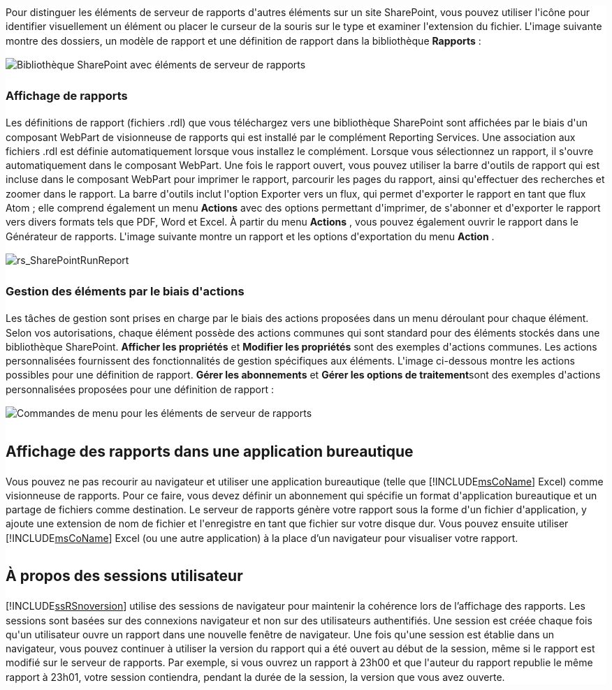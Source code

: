  Pour distinguer les éléments de serveur de rapports d'autres éléments sur un site SharePoint, vous pouvez utiliser l'icône pour identifier visuellement un élément ou placer le curseur de la souris sur le type et examiner l'extension du fichier. L'image suivante montre des dossiers, un modèle de rapport et une définition de rapport dans la bibliothèque **Rapports** :  
  
 ![Bibliothèque SharePoint avec éléments de serveur de rapports](../media/rs-sharepointlibrary.gif "Bibliothèque Sharepoint avec éléments de serveur de rapports")  
  
### <a name="viewing-reports"></a>Affichage de rapports  
 Les définitions de rapport (fichiers .rdl) que vous téléchargez vers une bibliothèque SharePoint sont affichées par le biais d'un composant WebPart de visionneuse de rapports qui est installé par le complément Reporting Services. Une association aux fichiers .rdl est définie automatiquement lorsque vous installez le complément. Lorsque vous sélectionnez un rapport, il s'ouvre automatiquement dans le composant WebPart. Une fois le rapport ouvert, vous pouvez utiliser la barre d'outils de rapport qui est incluse dans le composant WebPart pour imprimer le rapport, parcourir les pages du rapport, ainsi qu'effectuer des recherches et zoomer dans le rapport. La barre d'outils inclut l'option Exporter vers un flux, qui permet d'exporter le rapport en tant que flux Atom ; elle comprend également un menu **Actions** avec des options permettant d'imprimer, de s'abonner et d'exporter le rapport vers divers formats tels que PDF, Word et Excel. À partir du menu **Actions** , vous pouvez également ouvrir le rapport dans le Générateur de rapports. L'image suivante montre un rapport et les options d'exportation du menu **Action** .  
  
 ![rs_SharePointRunReport](../media/rs-sharepointrunreport.gif "rs_SharePointRunReport")  
  
### <a name="managing-items-through-actions"></a>Gestion des éléments par le biais d'actions  
 Les tâches de gestion sont prises en charge par le biais des actions proposées dans un menu déroulant pour chaque élément. Selon vos autorisations, chaque élément possède des actions communes qui sont standard pour des éléments stockés dans une bibliothèque SharePoint. **Afficher les propriétés** et **Modifier les propriétés** sont des exemples d'actions communes. Les actions personnalisées fournissent des fonctionnalités de gestion spécifiques aux éléments. L'image ci-dessous montre les actions possibles pour une définition de rapport. **Gérer les abonnements** et **Gérer les options de traitement**sont des exemples d'actions personnalisées proposées pour une définition de rapport :  
  
 ![Commandes de menu pour les éléments de serveur de rapports](../media/rs-ecbforrsitems.gif "Commandes de menu pour les éléments de serveur de rapports")  
  

  
##  <a name="DeskTop"></a> Affichage des rapports dans une application bureautique  
 Vous pouvez ne pas recourir au navigateur et utiliser une application bureautique (telle que [!INCLUDE[msCoName](../../../includes/msconame-md.md)] Excel) comme visionneuse de rapports. Pour ce faire, vous devez définir un abonnement qui spécifie un format d'application bureautique et un partage de fichiers comme destination. Le serveur de rapports génère votre rapport sous la forme d'un fichier d'application, y ajoute une extension de nom de fichier et l'enregistre en tant que fichier sur votre disque dur. Vous pouvez ensuite utiliser [!INCLUDE[msCoName](../../../includes/msconame-md.md)] Excel (ou une autre application) à la place d’un navigateur pour visualiser votre rapport.  
  

  
##  <a name="AboutUserSessions"></a> À propos des sessions utilisateur  
 [!INCLUDE[ssRSnoversion](../../../includes/ssrsnoversion-md.md)] utilise des sessions de navigateur pour maintenir la cohérence lors de l’affichage des rapports. Les sessions sont basées sur des connexions navigateur et non sur des utilisateurs authentifiés. Une session est créée chaque fois qu'un utilisateur ouvre un rapport dans une nouvelle fenêtre de navigateur. Une fois qu'une session est établie dans un navigateur, vous pouvez continuer à utiliser la version du rapport qui a été ouvert au début de la session, même si le rapport est modifié sur le serveur de rapports. Par exemple, si vous ouvrez un rapport à 23h00 et que l'auteur du rapport republie le même rapport à 23h01, votre session contiendra, pendant la durée de la session, la version que vous avez ouverte.  
  